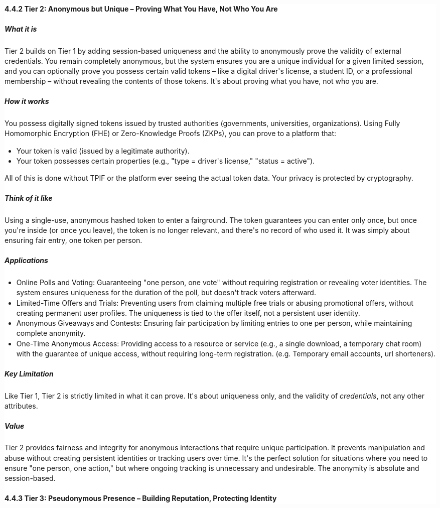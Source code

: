 #### 4.4.2 Tier 2: Anonymous but Unique – Proving What You Have, Not Who You Are

##### What it is

Tier 2 builds on Tier 1 by adding session-based uniqueness and the ability to anonymously prove the validity of external credentials. You remain completely anonymous, but the system ensures you are a unique individual for a given limited session, and you can optionally prove you possess certain valid tokens – like a digital driver's license, a student ID, or a professional membership – without revealing the contents of those tokens. It's about proving what you have, not who you are.

##### How it works

You possess digitally signed tokens issued by trusted authorities (governments, universities, organizations). Using Fully Homomorphic Encryption (FHE) or Zero-Knowledge Proofs (ZKPs), you can prove to a platform that:

* Your token is valid (issued by a legitimate authority).  
* Your token possesses certain properties (e.g., "type \= driver's license," "status \= active").

All of this is done without TPIF or the platform ever seeing the actual token data. Your privacy is protected by cryptography.

##### Think of it like

Using a single-use, anonymous hashed token to enter a fairground. The token guarantees you can enter only once, but once you're inside (or once you leave), the token is no longer relevant, and there's no record of who used it. It was simply about ensuring fair entry, one token per person.

##### Applications

* Online Polls and Voting: Guaranteeing "one person, one vote" without requiring registration or revealing voter identities. The system ensures uniqueness for the duration of the poll, but doesn't track voters afterward.  
* Limited-Time Offers and Trials: Preventing users from claiming multiple free trials or abusing promotional offers, without creating permanent user profiles. The uniqueness is tied to the offer itself, not a persistent user identity.  
* Anonymous Giveaways and Contests: Ensuring fair participation by limiting entries to one per person, while maintaining complete anonymity.  
* One-Time Anonymous Access: Providing access to a resource or service (e.g., a single download, a temporary chat room) with the guarantee of unique access, without requiring long-term registration. (e.g. Temporary email accounts, url shorteners).

##### Key Limitation

Like Tier 1, Tier 2 is strictly limited in what it can prove. It's about uniqueness only, and the validity of *credentials*, not any other attributes.

##### Value

Tier 2 provides fairness and integrity for anonymous interactions that require unique participation. It prevents manipulation and abuse without creating persistent identities or tracking users over time. It's the perfect solution for situations where you need to ensure "one person, one action," but where ongoing tracking is unnecessary and undesirable. The anonymity is absolute and session-based.

#### 4.4.3 Tier 3: Pseudonymous Presence – Building Reputation, Protecting Identity
